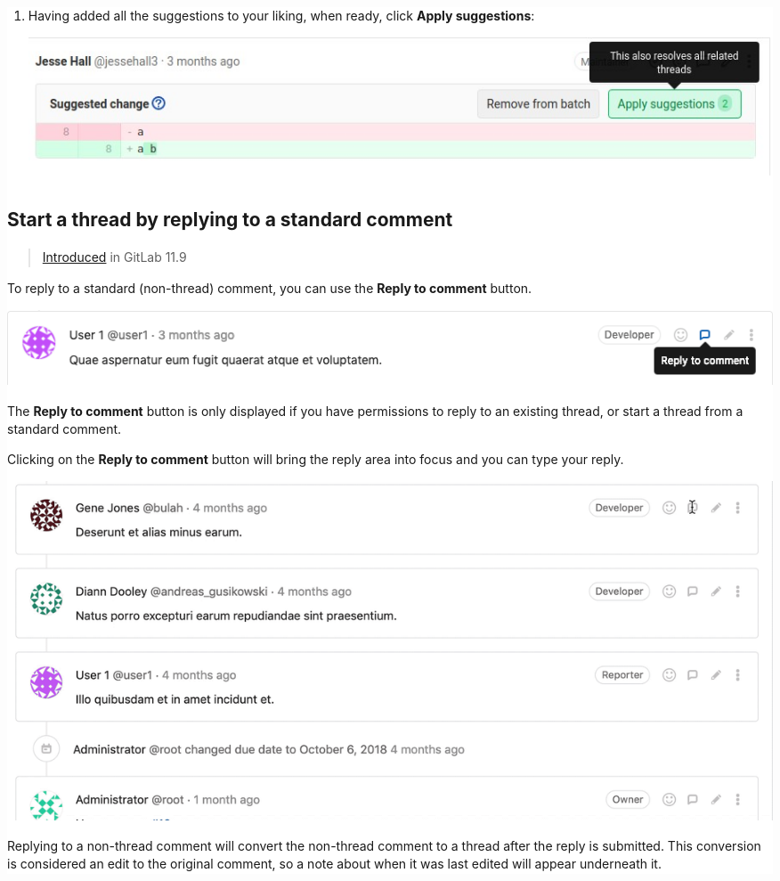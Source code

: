 1. Having added all the suggestions to your liking, when ready, click **Apply suggestions**:

   ![A code change suggestion displayed, with the button to apply the batch of suggestions highlighted.](img/apply_batch_of_suggestions_v13_1.jpg "Apply a batch of suggestions")

## Start a thread by replying to a standard comment

> [Introduced](https://gitlab.com/gitlab-org/gitlab-foss/-/issues/30299) in GitLab 11.9

To reply to a standard (non-thread) comment, you can use the **Reply to comment** button.

![Reply to comment button](img/reply_to_comment_button.png)

The **Reply to comment** button is only displayed if you have permissions to reply to an existing thread, or start a thread from a standard comment.

Clicking on the **Reply to comment** button will bring the reply area into focus and you can type your reply.

![Reply to comment feature](img/reply_to_comment.gif)

Replying to a non-thread comment will convert the non-thread comment to a
thread after the reply is submitted. This conversion is considered an edit
to the original comment, so a note about when it was last edited will appear underneath it.
